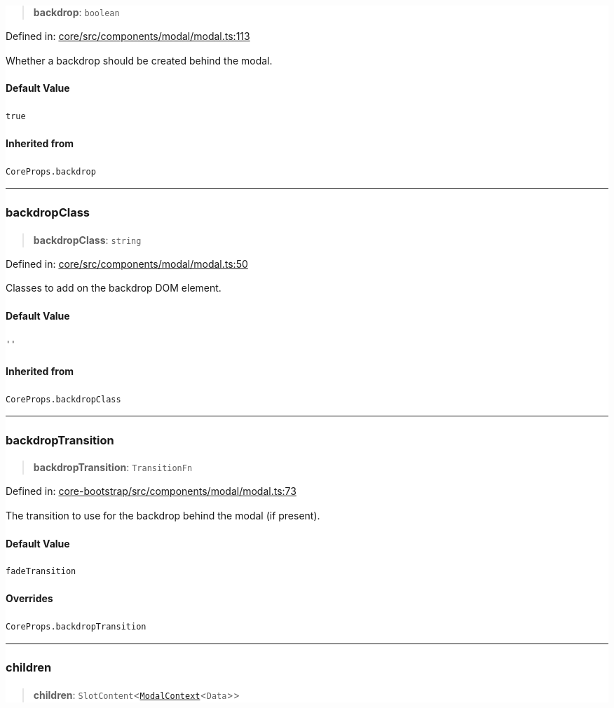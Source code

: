 > **backdrop**: `boolean`

Defined in: [core/src/components/modal/modal.ts:113](https://github.com/AmadeusITGroup/AgnosUI/blob/da05d35179fb6b1814dc3da6ae576a9978e2f00f/core/src/components/modal/modal.ts#L113)

Whether a backdrop should be created behind the modal.

#### Default Value

`true`

#### Inherited from

`CoreProps.backdrop`

***

### backdropClass

> **backdropClass**: `string`

Defined in: [core/src/components/modal/modal.ts:50](https://github.com/AmadeusITGroup/AgnosUI/blob/da05d35179fb6b1814dc3da6ae576a9978e2f00f/core/src/components/modal/modal.ts#L50)

Classes to add on the backdrop DOM element.

#### Default Value

`''`

#### Inherited from

`CoreProps.backdropClass`

***

### backdropTransition

> **backdropTransition**: `TransitionFn`

Defined in: [core-bootstrap/src/components/modal/modal.ts:73](https://github.com/AmadeusITGroup/AgnosUI/blob/da05d35179fb6b1814dc3da6ae576a9978e2f00f/core-bootstrap/src/components/modal/modal.ts#L73)

The transition to use for the backdrop behind the modal (if present).

#### Default Value

`fadeTransition`

#### Overrides

`CoreProps.backdropTransition`

***

### children

> **children**: `SlotContent`\<[`ModalContext`](ModalContext.md)\<`Data`\>\>

